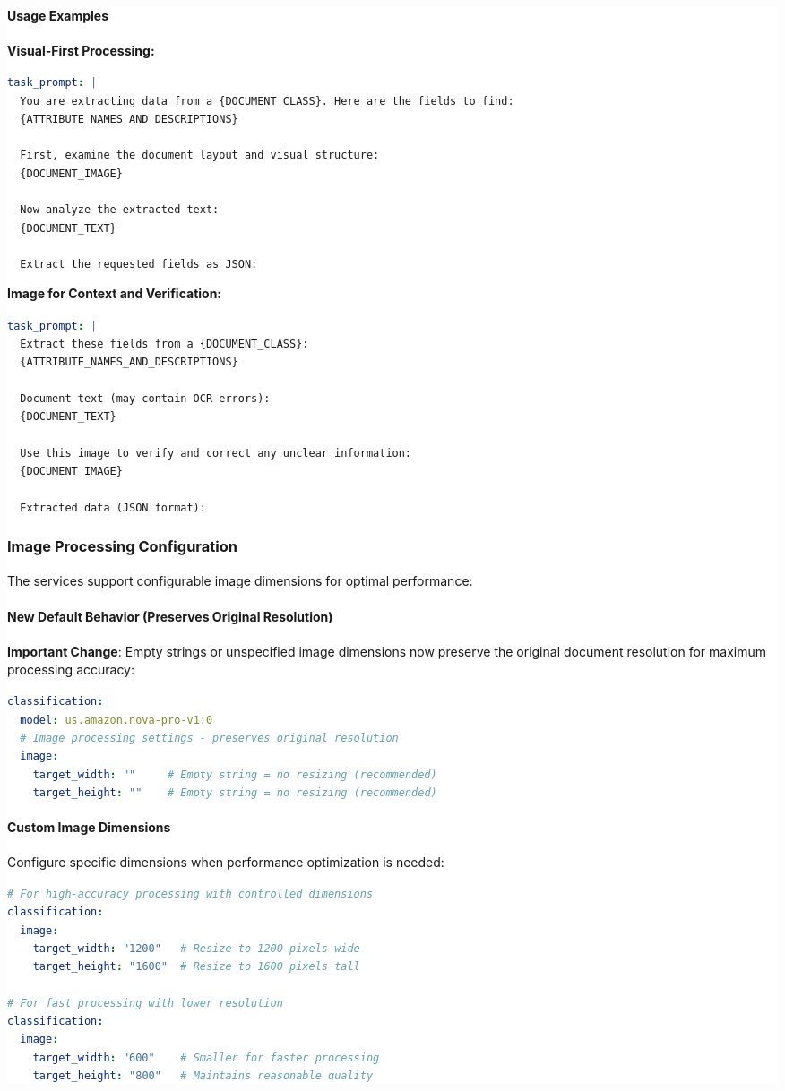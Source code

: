 #### Usage Examples

**Visual-First Processing:**
```yaml
task_prompt: |
  You are extracting data from a {DOCUMENT_CLASS}. Here are the fields to find:
  {ATTRIBUTE_NAMES_AND_DESCRIPTIONS}
  
  First, examine the document layout and visual structure:
  {DOCUMENT_IMAGE}
  
  Now analyze the extracted text:
  {DOCUMENT_TEXT}
  
  Extract the requested fields as JSON:
```

**Image for Context and Verification:**
```yaml
task_prompt: |
  Extract these fields from a {DOCUMENT_CLASS}:
  {ATTRIBUTE_NAMES_AND_DESCRIPTIONS}
  
  Document text (may contain OCR errors):
  {DOCUMENT_TEXT}
  
  Use this image to verify and correct any unclear information:
  {DOCUMENT_IMAGE}
  
  Extracted data (JSON format):
```

### Image Processing Configuration

The services support configurable image dimensions for optimal performance:

#### New Default Behavior (Preserves Original Resolution)

**Important Change**: Empty strings or unspecified image dimensions now preserve the original document resolution for maximum processing accuracy:

```yaml
classification:
  model: us.amazon.nova-pro-v1:0
  # Image processing settings - preserves original resolution
  image:
    target_width: ""     # Empty string = no resizing (recommended)
    target_height: ""    # Empty string = no resizing (recommended)
```

#### Custom Image Dimensions

Configure specific dimensions when performance optimization is needed:

```yaml
# For high-accuracy processing with controlled dimensions
classification:
  image:
    target_width: "1200"   # Resize to 1200 pixels wide
    target_height: "1600"  # Resize to 1600 pixels tall

# For fast processing with lower resolution
classification:
  image:
    target_width: "600"    # Smaller for faster processing
    target_height: "800"   # Maintains reasonable quality
```

